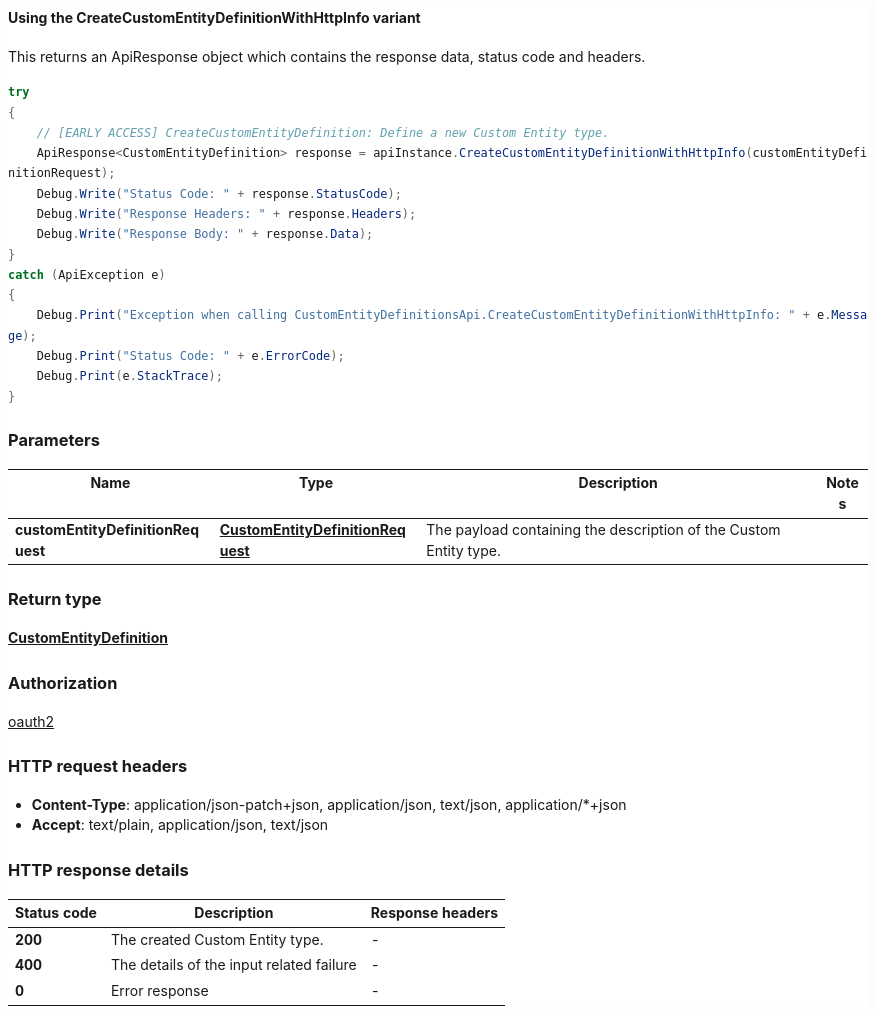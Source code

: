 ```csharp
```

#### Using the CreateCustomEntityDefinitionWithHttpInfo variant
This returns an ApiResponse object which contains the response data, status code and headers.

```csharp
try
{
    // [EARLY ACCESS] CreateCustomEntityDefinition: Define a new Custom Entity type.
    ApiResponse<CustomEntityDefinition> response = apiInstance.CreateCustomEntityDefinitionWithHttpInfo(customEntityDefinitionRequest);
    Debug.Write("Status Code: " + response.StatusCode);
    Debug.Write("Response Headers: " + response.Headers);
    Debug.Write("Response Body: " + response.Data);
}
catch (ApiException e)
{
    Debug.Print("Exception when calling CustomEntityDefinitionsApi.CreateCustomEntityDefinitionWithHttpInfo: " + e.Message);
    Debug.Print("Status Code: " + e.ErrorCode);
    Debug.Print(e.StackTrace);
}
```

### Parameters

| Name | Type | Description | Notes |
|------|------|-------------|-------|
| **customEntityDefinitionRequest** | [**CustomEntityDefinitionRequest**](CustomEntityDefinitionRequest.md) | The payload containing the description of the Custom Entity type. |  |

### Return type

[**CustomEntityDefinition**](CustomEntityDefinition.md)

### Authorization

[oauth2](../README.md#oauth2)

### HTTP request headers

 - **Content-Type**: application/json-patch+json, application/json, text/json, application/*+json
 - **Accept**: text/plain, application/json, text/json


### HTTP response details
| Status code | Description | Response headers |
|-------------|-------------|------------------|
| **200** | The created Custom Entity type. |  -  |
| **400** | The details of the input related failure |  -  |
| **0** | Error response |  -  |
